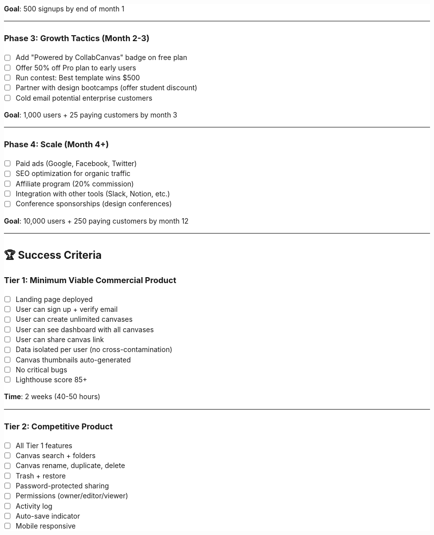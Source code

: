 **Goal**: 500 signups by end of month 1

---

### Phase 3: Growth Tactics (Month 2-3)
- [ ] Add "Powered by CollabCanvas" badge on free plan
- [ ] Offer 50% off Pro plan to early users
- [ ] Run contest: Best template wins $500
- [ ] Partner with design bootcamps (offer student discount)
- [ ] Cold email potential enterprise customers

**Goal**: 1,000 users + 25 paying customers by month 3

---

### Phase 4: Scale (Month 4+)
- [ ] Paid ads (Google, Facebook, Twitter)
- [ ] SEO optimization for organic traffic
- [ ] Affiliate program (20% commission)
- [ ] Integration with other tools (Slack, Notion, etc.)
- [ ] Conference sponsorships (design conferences)

**Goal**: 10,000 users + 250 paying customers by month 12

---

## 🏆 Success Criteria

### Tier 1: Minimum Viable Commercial Product
- [ ] Landing page deployed
- [ ] User can sign up + verify email
- [ ] User can create unlimited canvases
- [ ] User can see dashboard with all canvases
- [ ] User can share canvas link
- [ ] Data isolated per user (no cross-contamination)
- [ ] Canvas thumbnails auto-generated
- [ ] No critical bugs
- [ ] Lighthouse score 85+

**Time**: 2 weeks (40-50 hours)

---

### Tier 2: Competitive Product
- [ ] All Tier 1 features
- [ ] Canvas search + folders
- [ ] Canvas rename, duplicate, delete
- [ ] Trash + restore
- [ ] Password-protected sharing
- [ ] Permissions (owner/editor/viewer)
- [ ] Activity log
- [ ] Auto-save indicator
- [ ] Mobile responsive
